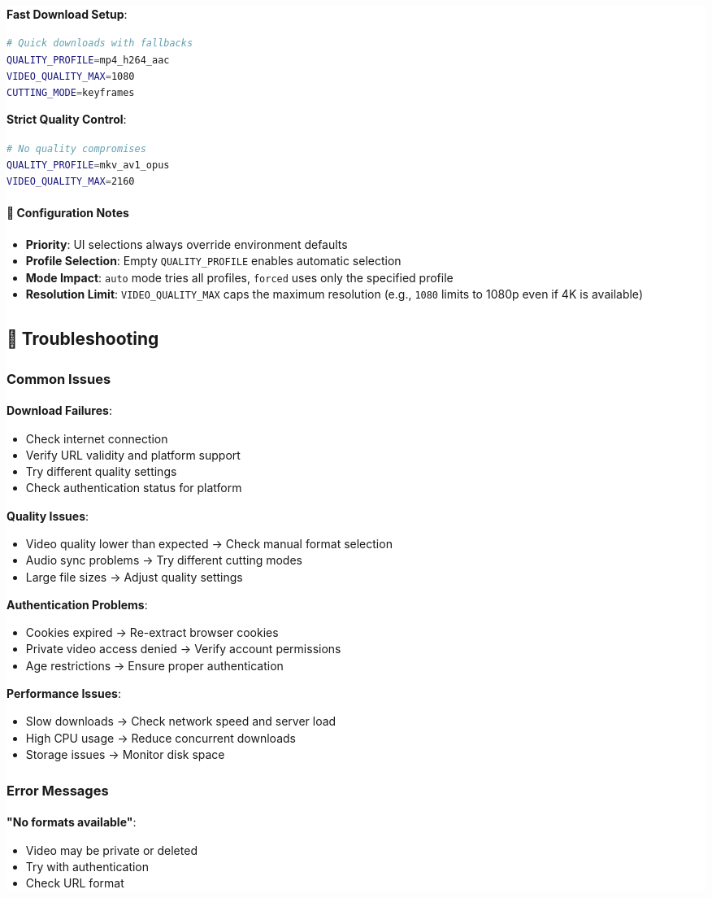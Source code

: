 **Fast Download Setup**:

```bash
# Quick downloads with fallbacks
QUALITY_PROFILE=mp4_h264_aac
VIDEO_QUALITY_MAX=1080
CUTTING_MODE=keyframes
```

**Strict Quality Control**:

```bash
# No quality compromises
QUALITY_PROFILE=mkv_av1_opus
VIDEO_QUALITY_MAX=2160
```

#### 📝 Configuration Notes

- **Priority**: UI selections always override environment defaults
- **Profile Selection**: Empty `QUALITY_PROFILE` enables automatic selection
- **Mode Impact**: `auto` mode tries all profiles, `forced` uses only the specified profile
- **Resolution Limit**: `VIDEO_QUALITY_MAX` caps the maximum resolution (e.g., `1080` limits to 1080p even if 4K is available)

## 🔧 Troubleshooting

### Common Issues

**Download Failures**:
- Check internet connection
- Verify URL validity and platform support
- Try different quality settings
- Check authentication status for platform

**Quality Issues**:
- Video quality lower than expected → Check manual format selection
- Audio sync problems → Try different cutting modes
- Large file sizes → Adjust quality settings

**Authentication Problems**:
- Cookies expired → Re-extract browser cookies
- Private video access denied → Verify account permissions
- Age restrictions → Ensure proper authentication

**Performance Issues**:
- Slow downloads → Check network speed and server load
- High CPU usage → Reduce concurrent downloads
- Storage issues → Monitor disk space

### Error Messages

**"No formats available"**:
- Video may be private or deleted
- Try with authentication
- Check URL format
